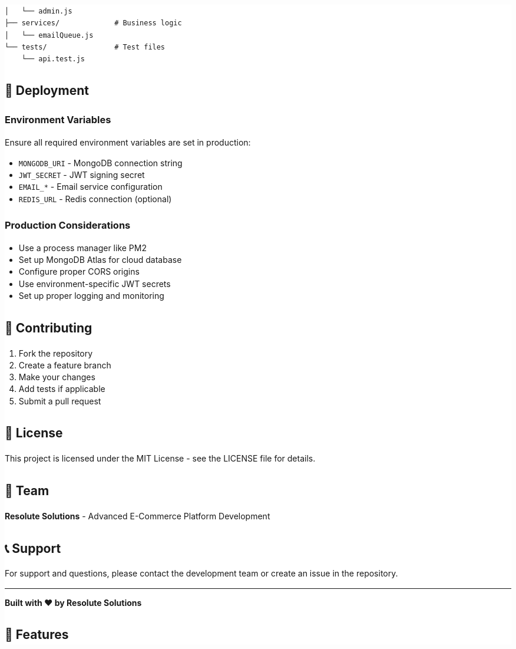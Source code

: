 ```
│   └── admin.js
├── services/             # Business logic
│   └── emailQueue.js
└── tests/                # Test files
    └── api.test.js
```

## 🚀 Deployment

### Environment Variables
Ensure all required environment variables are set in production:
- `MONGODB_URI` - MongoDB connection string
- `JWT_SECRET` - JWT signing secret
- `EMAIL_*` - Email service configuration
- `REDIS_URL` - Redis connection (optional)

### Production Considerations
- Use a process manager like PM2
- Set up MongoDB Atlas for cloud database
- Configure proper CORS origins
- Use environment-specific JWT secrets
- Set up proper logging and monitoring

## 🤝 Contributing

1. Fork the repository
2. Create a feature branch
3. Make your changes
4. Add tests if applicable
5. Submit a pull request

## 📄 License

This project is licensed under the MIT License - see the LICENSE file for details.

## 👥 Team

**Resolute Solutions** - Advanced E-Commerce Platform Development

## 📞 Support

For support and questions, please contact the development team or create an issue in the repository.

---

**Built with ❤️ by Resolute Solutions**

## 🚀 Features

